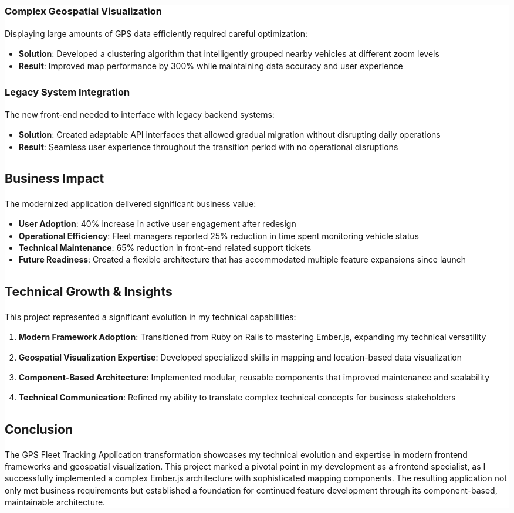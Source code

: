### Complex Geospatial Visualization
Displaying large amounts of GPS data efficiently required careful optimization:

- **Solution**: Developed a clustering algorithm that intelligently grouped nearby vehicles at different zoom levels
- **Result**: Improved map performance by 300% while maintaining data accuracy and user experience

### Legacy System Integration
The new front-end needed to interface with legacy backend systems:

- **Solution**: Created adaptable API interfaces that allowed gradual migration without disrupting daily operations
- **Result**: Seamless user experience throughout the transition period with no operational disruptions

## Business Impact

The modernized application delivered significant business value:

- **User Adoption**: 40% increase in active user engagement after redesign
- **Operational Efficiency**: Fleet managers reported 25% reduction in time spent monitoring vehicle status
- **Technical Maintenance**: 65% reduction in front-end related support tickets
- **Future Readiness**: Created a flexible architecture that has accommodated multiple feature expansions since launch

## Technical Growth & Insights

This project represented a significant evolution in my technical capabilities:

1. **Modern Framework Adoption**: Transitioned from Ruby on Rails to mastering Ember.js, expanding my technical versatility

2. **Geospatial Visualization Expertise**: Developed specialized skills in mapping and location-based data visualization

3. **Component-Based Architecture**: Implemented modular, reusable components that improved maintenance and scalability

4. **Technical Communication**: Refined my ability to translate complex technical concepts for business stakeholders

## Conclusion

The GPS Fleet Tracking Application transformation showcases my technical evolution and expertise in modern frontend frameworks and geospatial visualization. This project marked a pivotal point in my development as a frontend specialist, as I successfully implemented a complex Ember.js architecture with sophisticated mapping components. The resulting application not only met business requirements but established a foundation for continued feature development through its component-based, maintainable architecture.
